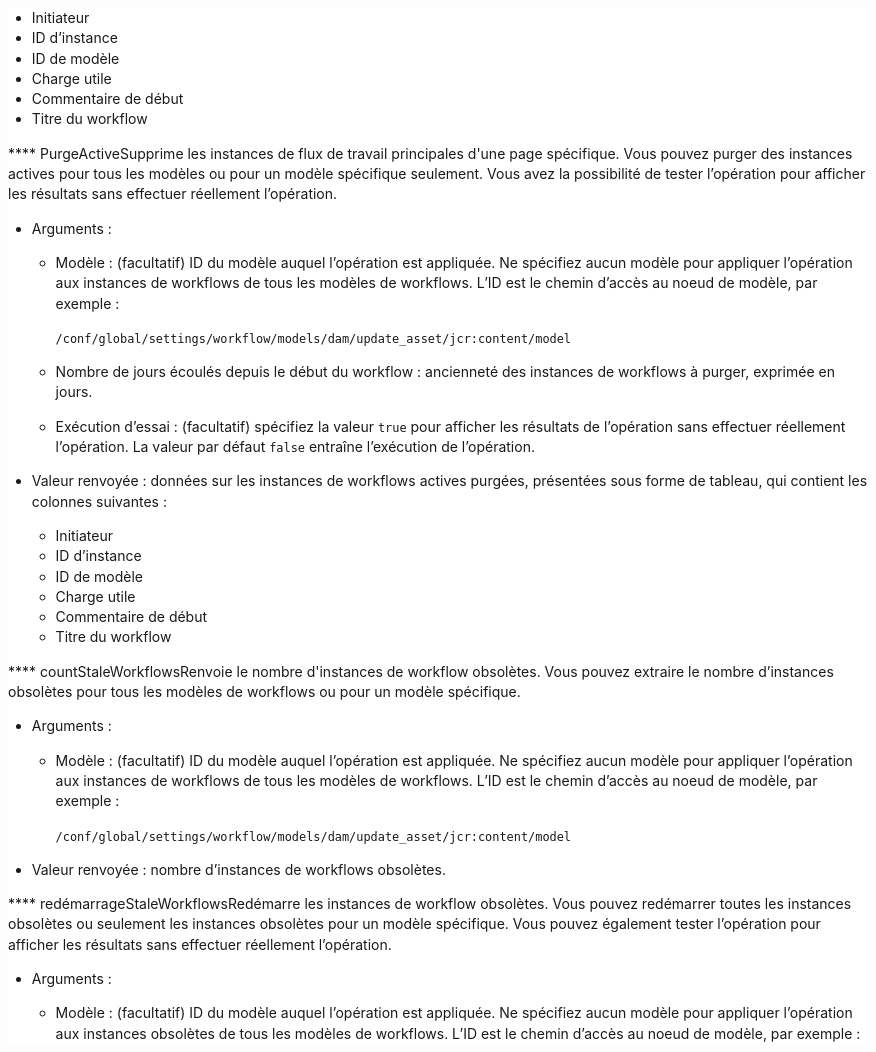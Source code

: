    * Initiateur
   * ID d’instance
   * ID de modèle
   * Charge utile
   * Commentaire de début
   * Titre du workflow

**** PurgeActiveSupprime les instances de flux de travail principales d&#39;une page spécifique. Vous pouvez purger des instances actives pour tous les modèles ou pour un modèle spécifique seulement. Vous avez la possibilité de tester l’opération pour afficher les résultats sans effectuer réellement l’opération.

* Arguments :

   * Modèle : (facultatif) ID du modèle auquel l’opération est appliquée. Ne spécifiez aucun modèle pour appliquer l’opération aux instances de workflows de tous les modèles de workflows. L’ID est le chemin d’accès au noeud de modèle, par exemple :

      `/conf/global/settings/workflow/models/dam/update_asset/jcr:content/model`
   * Nombre de jours écoulés depuis le début du workflow : ancienneté des instances de workflows à purger, exprimée en jours.
   * Exécution d’essai : (facultatif) spécifiez la valeur `true` pour afficher les résultats de l’opération sans effectuer réellement l’opération. La valeur par défaut `false` entraîne l’exécution de l’opération.

* Valeur renvoyée : données sur les instances de workflows actives purgées, présentées sous forme de tableau, qui contient les colonnes suivantes :

   * Initiateur
   * ID d’instance
   * ID de modèle
   * Charge utile
   * Commentaire de début
   * Titre du workflow

**** countStaleWorkflowsRenvoie le nombre d&#39;instances de workflow obsolètes. Vous pouvez extraire le nombre d’instances obsolètes pour tous les modèles de workflows ou pour un modèle spécifique.

* Arguments :

   * Modèle : (facultatif) ID du modèle auquel l’opération est appliquée. Ne spécifiez aucun modèle pour appliquer l’opération aux instances de workflows de tous les modèles de workflows. L’ID est le chemin d’accès au noeud de modèle, par exemple :

      `/conf/global/settings/workflow/models/dam/update_asset/jcr:content/model`

* Valeur renvoyée : nombre d’instances de workflows obsolètes.

**** redémarrageStaleWorkflowsRedémarre les instances de workflow obsolètes. Vous pouvez redémarrer toutes les instances obsolètes ou seulement les instances obsolètes pour un modèle spécifique. Vous pouvez également tester l’opération pour afficher les résultats sans effectuer réellement l’opération.

* Arguments :

   * Modèle : (facultatif) ID du modèle auquel l’opération est appliquée. Ne spécifiez aucun modèle pour appliquer l’opération aux instances obsolètes de tous les modèles de workflows. L’ID est le chemin d’accès au noeud de modèle, par exemple :
